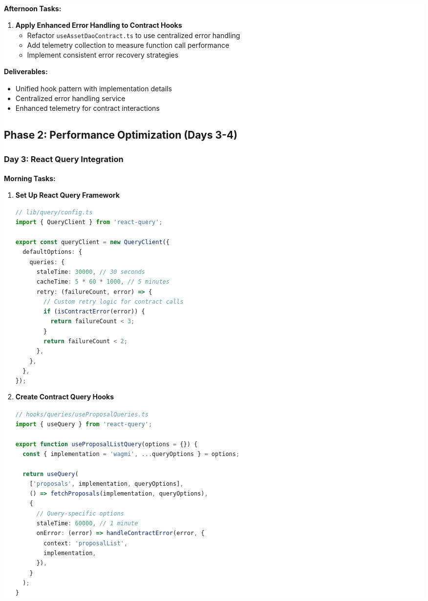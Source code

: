 **Afternoon Tasks:**
1. **Apply Enhanced Error Handling to Contract Hooks**
   - Refactor `useAssetDaoContract.ts` to use centralized error handling
   - Add telemetry collection to measure function call performance
   - Implement consistent error recovery strategies

**Deliverables:**
- Unified hook pattern with implementation details
- Centralized error handling service
- Enhanced telemetry for contract interactions

## Phase 2: Performance Optimization (Days 3-4)

### Day 3: React Query Integration

**Morning Tasks:**
1. **Set Up React Query Framework**
   ```typescript
   // lib/query/config.ts
   import { QueryClient } from 'react-query';
   
   export const queryClient = new QueryClient({
     defaultOptions: {
       queries: {
         staleTime: 30000, // 30 seconds
         cacheTime: 5 * 60 * 1000, // 5 minutes
         retry: (failureCount, error) => {
           // Custom retry logic for contract calls
           if (isContractError(error)) {
             return failureCount < 3;
           }
           return failureCount < 2;
         },
       },
     },
   });
   ```

2. **Create Contract Query Hooks**
   ```typescript
   // hooks/queries/useProposalQueries.ts
   import { useQuery } from 'react-query';
   
   export function useProposalListQuery(options = {}) {
     const { implementation = 'wagmi', ...queryOptions } = options;
     
     return useQuery(
       ['proposals', implementation, queryOptions],
       () => fetchProposals(implementation, queryOptions),
       {
         // Query-specific options
         staleTime: 60000, // 1 minute
         onError: (error) => handleContractError(error, { 
           context: 'proposalList',
           implementation,
         }),
       }
     );
   }
   ```
